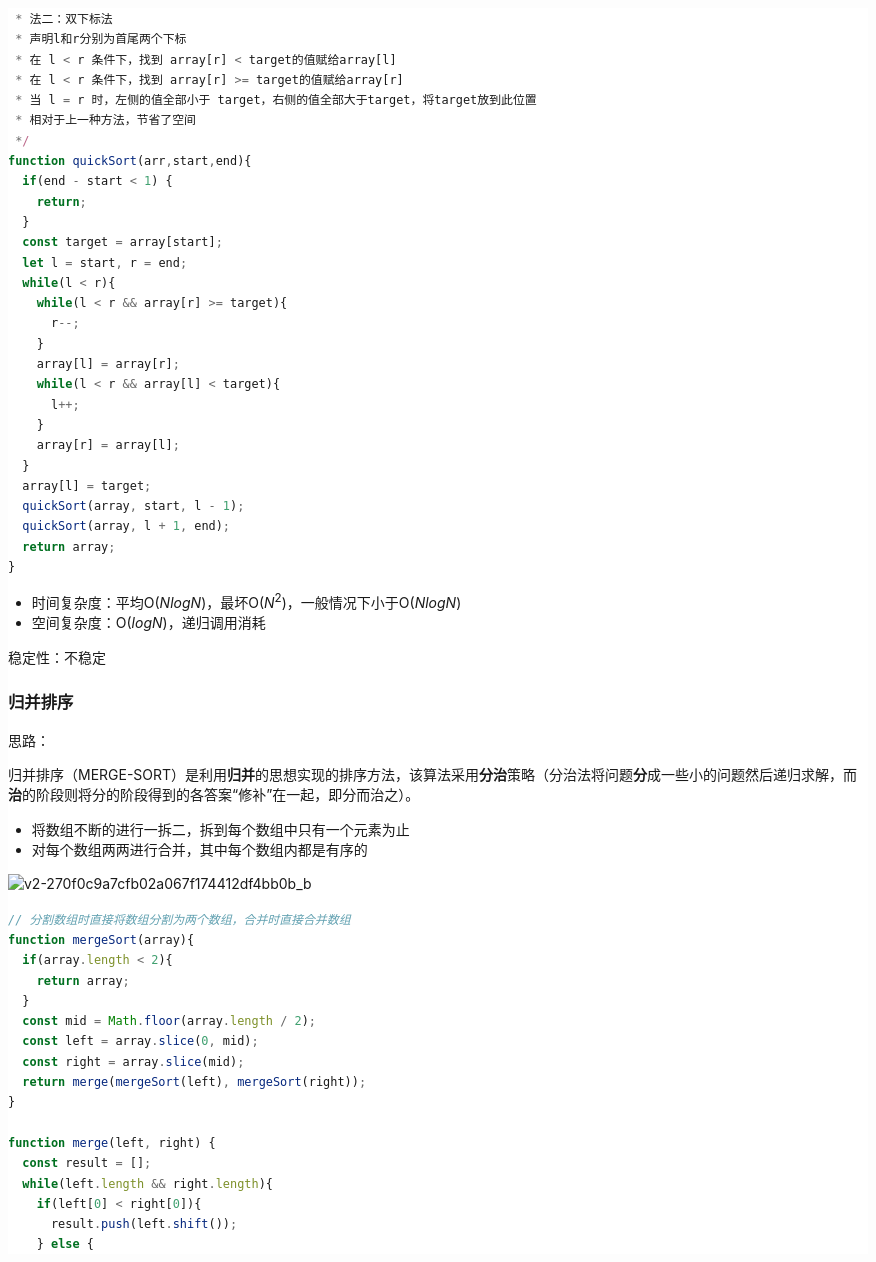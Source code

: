 ```javascript
 * 法二：双下标法
 * 声明l和r分别为首尾两个下标
 * 在 l < r 条件下，找到 array[r] < target的值赋给array[l]
 * 在 l < r 条件下，找到 array[r] >= target的值赋给array[r]
 * 当 l = r 时，左侧的值全部小于 target，右侧的值全部大于target，将target放到此位置
 * 相对于上一种方法，节省了空间
 */
function quickSort(arr,start,end){
  if(end - start < 1) {
    return; 
  }
  const target = array[start];
  let l = start, r = end;
  while(l < r){
    while(l < r && array[r] >= target){
      r--;
    }
    array[l] = array[r];
    while(l < r && array[l] < target){
      l++;
    }
    array[r] = array[l];
  }
  array[l] = target;
  quickSort(array, start, l - 1);
  quickSort(array, l + 1, end);
  return array;
}
```

- 时间复杂度：平均O($NlogN$)，最坏O($N^2$)，一般情况下小于O($NlogN$)
- 空间复杂度：O($logN$)，递归调用消耗

稳定性：不稳定

### 归并排序

思路：

归并排序（MERGE-SORT）是利用**归并**的思想实现的排序方法，该算法采用**分治**策略（分治法将问题**分**成一些小的问题然后递归求解，而**治**的阶段则将分的阶段得到的各答案“修补”在一起，即分而治之）。

- 将数组不断的进行一拆二，拆到每个数组中只有一个元素为止
- 对每个数组两两进行合并，其中每个数组内都是有序的

![v2-270f0c9a7cfb02a067f174412df4bb0b_b](/Users/brysonlin/Downloads/v2-270f0c9a7cfb02a067f174412df4bb0b_b.gif)

```javascript
// 分割数组时直接将数组分割为两个数组，合并时直接合并数组
function mergeSort(array){
  if(array.length < 2){
    return array;
  }
  const mid = Math.floor(array.length / 2);
  const left = array.slice(0, mid);
  const right = array.slice(mid);
  return merge(mergeSort(left), mergeSort(right));
}

function merge(left, right) {
  const result = [];
  while(left.length && right.length){
    if(left[0] < right[0]){
      result.push(left.shift());
    } else {
```